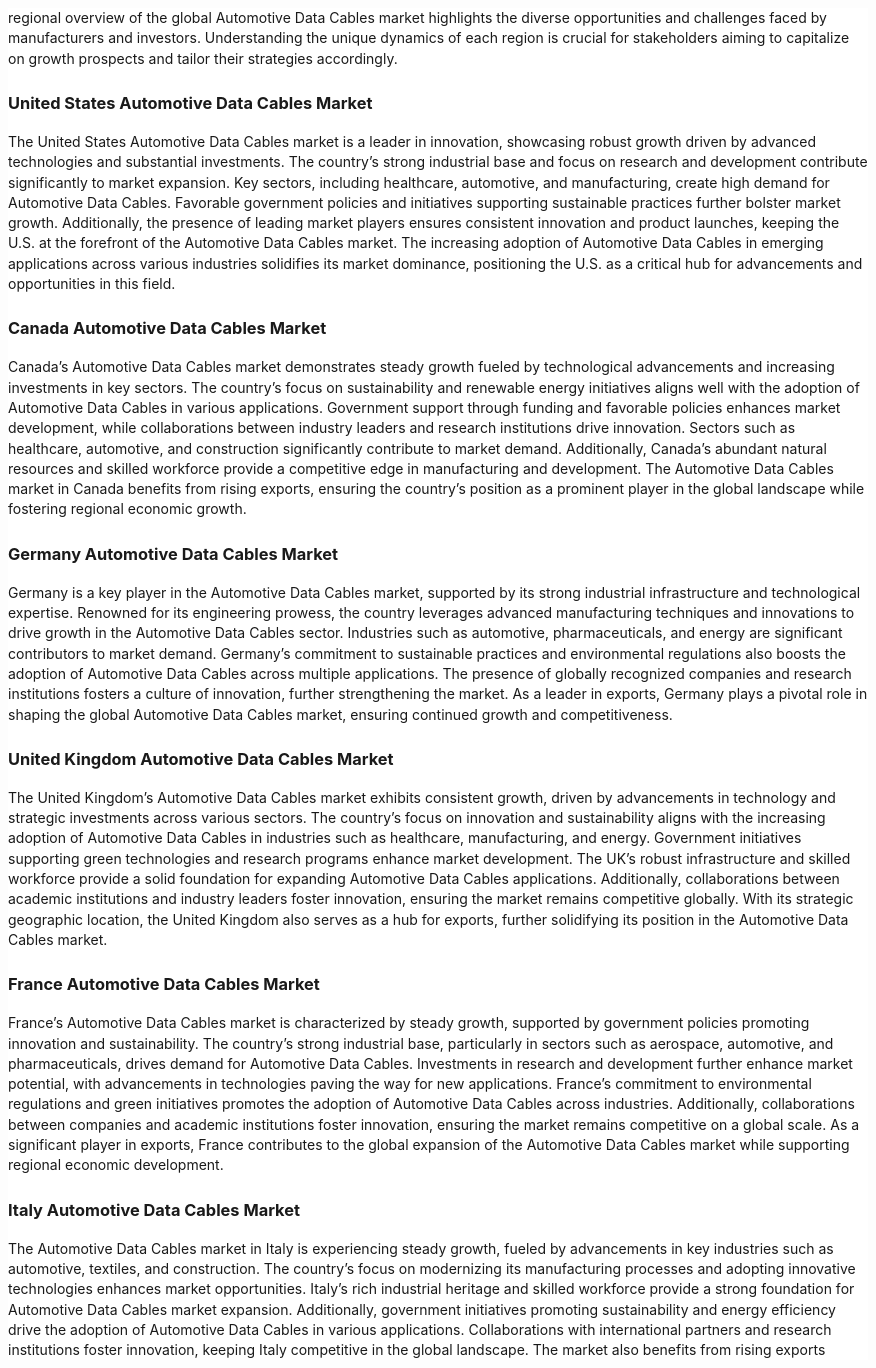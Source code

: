 regional overview of the global Automotive Data Cables market highlights the diverse opportunities and challenges faced by manufacturers and investors. Understanding the unique dynamics of each region is crucial for stakeholders aiming to capitalize on growth prospects and tailor their strategies accordingly.</p><h3>United States Automotive Data Cables Market</h3><p>The United States Automotive Data Cables market is a leader in innovation, showcasing robust growth driven by advanced technologies and substantial investments. The country&rsquo;s strong industrial base and focus on research and development contribute significantly to market expansion. Key sectors, including healthcare, automotive, and manufacturing, create high demand for Automotive Data Cables. Favorable government policies and initiatives supporting sustainable practices further bolster market growth. Additionally, the presence of leading market players ensures consistent innovation and product launches, keeping the U.S. at the forefront of the Automotive Data Cables market. The increasing adoption of Automotive Data Cables in emerging applications across various industries solidifies its market dominance, positioning the U.S. as a critical hub for advancements and opportunities in this field.</p><h3>Canada Automotive Data Cables Market</h3><p>Canada&rsquo;s Automotive Data Cables market demonstrates steady growth fueled by technological advancements and increasing investments in key sectors. The country&rsquo;s focus on sustainability and renewable energy initiatives aligns well with the adoption of Automotive Data Cables in various applications. Government support through funding and favorable policies enhances market development, while collaborations between industry leaders and research institutions drive innovation. Sectors such as healthcare, automotive, and construction significantly contribute to market demand. Additionally, Canada&rsquo;s abundant natural resources and skilled workforce provide a competitive edge in manufacturing and development. The Automotive Data Cables market in Canada benefits from rising exports, ensuring the country&rsquo;s position as a prominent player in the global landscape while fostering regional economic growth.</p><h3>Germany Automotive Data Cables Market</h3><p>Germany is a key player in the Automotive Data Cables market, supported by its strong industrial infrastructure and technological expertise. Renowned for its engineering prowess, the country leverages advanced manufacturing techniques and innovations to drive growth in the Automotive Data Cables sector. Industries such as automotive, pharmaceuticals, and energy are significant contributors to market demand. Germany&rsquo;s commitment to sustainable practices and environmental regulations also boosts the adoption of Automotive Data Cables across multiple applications. The presence of globally recognized companies and research institutions fosters a culture of innovation, further strengthening the market. As a leader in exports, Germany plays a pivotal role in shaping the global Automotive Data Cables market, ensuring continued growth and competitiveness.</p><h3>United Kingdom Automotive Data Cables Market</h3><p>The United Kingdom&rsquo;s Automotive Data Cables market exhibits consistent growth, driven by advancements in technology and strategic investments across various sectors. The country&rsquo;s focus on innovation and sustainability aligns with the increasing adoption of Automotive Data Cables in industries such as healthcare, manufacturing, and energy. Government initiatives supporting green technologies and research programs enhance market development. The UK&rsquo;s robust infrastructure and skilled workforce provide a solid foundation for expanding Automotive Data Cables applications. Additionally, collaborations between academic institutions and industry leaders foster innovation, ensuring the market remains competitive globally. With its strategic geographic location, the United Kingdom also serves as a hub for exports, further solidifying its position in the Automotive Data Cables market.</p><h3>France Automotive Data Cables Market</h3><p>France&rsquo;s Automotive Data Cables market is characterized by steady growth, supported by government policies promoting innovation and sustainability. The country&rsquo;s strong industrial base, particularly in sectors such as aerospace, automotive, and pharmaceuticals, drives demand for Automotive Data Cables. Investments in research and development further enhance market potential, with advancements in technologies paving the way for new applications. France&rsquo;s commitment to environmental regulations and green initiatives promotes the adoption of Automotive Data Cables across industries. Additionally, collaborations between companies and academic institutions foster innovation, ensuring the market remains competitive on a global scale. As a significant player in exports, France contributes to the global expansion of the Automotive Data Cables market while supporting regional economic development.</p><h3>Italy Automotive Data Cables Market</h3><p>The Automotive Data Cables market in Italy is experiencing steady growth, fueled by advancements in key industries such as automotive, textiles, and construction. The country&rsquo;s focus on modernizing its manufacturing processes and adopting innovative technologies enhances market opportunities. Italy&rsquo;s rich industrial heritage and skilled workforce provide a strong foundation for Automotive Data Cables market expansion. Additionally, government initiatives promoting sustainability and energy efficiency drive the adoption of Automotive Data Cables in various applications. Collaborations with international partners and research institutions foster innovation, keeping Italy competitive in the global landscape. The market also benefits from rising exports